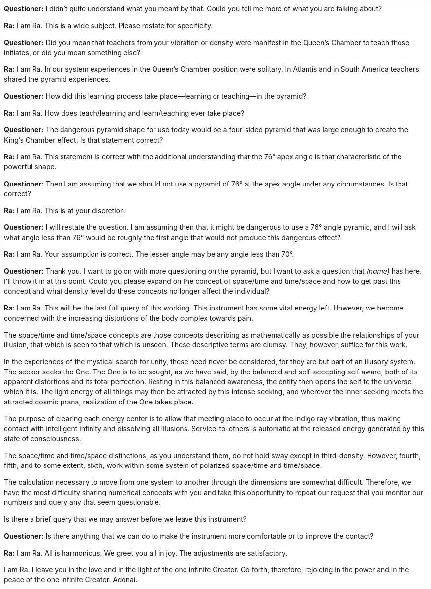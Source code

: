 <p><strong>Questioner:</strong> I didn’t quite understand what you meant by that. Could you tell me more of what you are talking about?</p>
<p><strong>Ra:</strong> I am Ra. This is a wide subject. Please restate for specificity.</p>
<p><strong>Questioner:</strong> Did you mean that teachers from your vibration or density were manifest in the Queen’s Chamber to teach those initiates, or did you mean something else?</p>
<p><strong>Ra:</strong> I am Ra. In our system experiences in the Queen’s Chamber position were solitary. In Atlantis and in South America teachers shared the pyramid experiences.</p>
<p><strong>Questioner:</strong> How did this learning process take place—learning or teaching—in the pyramid?</p>
<p><strong>Ra:</strong> I am Ra. How does teach/learning and learn/teaching ever take place?</p>
<p><strong>Questioner:</strong> The dangerous pyramid shape for use today would be a four-sided pyramid that was large enough to create the King’s Chamber effect. Is that statement correct?</p>
<p><strong>Ra:</strong> I am Ra. This statement is correct with the additional understanding that the 76° apex angle is that characteristic of the powerful shape.</p>
<p><strong>Questioner:</strong> Then I am assuming that we should not use a pyramid of 76° at the apex angle under any circumstances. Is that correct?</p>
<p><strong>Ra:</strong> I am Ra. This is at your discretion.</p>
<p><strong>Questioner:</strong> I will restate the question. I am assuming then that it might be dangerous to use a 76° angle pyramid, and I will ask what angle less than 76° would be roughly the first angle that would not produce this dangerous effect?</p>
<p><strong>Ra:</strong> I am Ra. Your assumption is correct. The lesser angle may be any angle less than 70°.</p>
<p><strong>Questioner:</strong> Thank you. I want to go on with more questioning on the pyramid, but I want to ask a question that <em>(name)</em> has here. I’ll throw it in at this point. Could you please expand on the concept of space/time and time/space and how to get past this concept and what density level do these concepts no longer affect the individual?</p>
<p><strong>Ra:</strong> I am Ra. This will be the last full query of this working. This instrument has some vital energy left. However, we become concerned with the increasing distortions of the body complex towards pain.</p>
<p>The space/time and time/space concepts are those concepts describing as mathematically as possible the relationships of your illusion, that which is seen to that which is unseen. These descriptive terms are clumsy. They, however, suffice for this work.</p>
<p>In the experiences of the mystical search for unity, these need never be considered, for they are but part of an illusory system. The seeker seeks the One. The One is to be sought, as we have said, by the balanced and self-accepting self aware, both of its apparent distortions and its total perfection. Resting in this balanced awareness, the entity then opens the self to the universe which it is. The light energy of all things may then be attracted by this intense seeking, and wherever the inner seeking meets the attracted cosmic prana, realization of the One takes place.</p>
<p>The purpose of clearing each energy center is to allow that meeting place to occur at the indigo ray vibration, thus making contact with intelligent infinity and dissolving all illusions. Service-to-others is automatic at the released energy generated by this state of consciousness.</p>
<p>The space/time and time/space distinctions, as you understand them, do not hold sway except in third-density. However, fourth, fifth, and to some extent, sixth, work within some system of polarized space/time and time/space.</p>
<p>The calculation necessary to move from one system to another through the dimensions are somewhat difficult. Therefore, we have the most difficulty sharing numerical concepts with you and take this opportunity to repeat our request that you monitor our numbers and query any that seem questionable.</p>
<p>Is there a brief query that we may answer before we leave this instrument?</p>
<p><strong>Questioner:</strong> Is there anything that we can do to make the instrument more comfortable or to improve the contact?</p>
<p><strong>Ra:</strong> I am Ra. All is harmonious. We greet you all in joy. The adjustments are satisfactory.</p>
<p>I am Ra. I leave you in the love and in the light of the one infinite Creator. Go forth, therefore, rejoicing in the power and in the peace of the one infinite Creator. Adonai.</p>